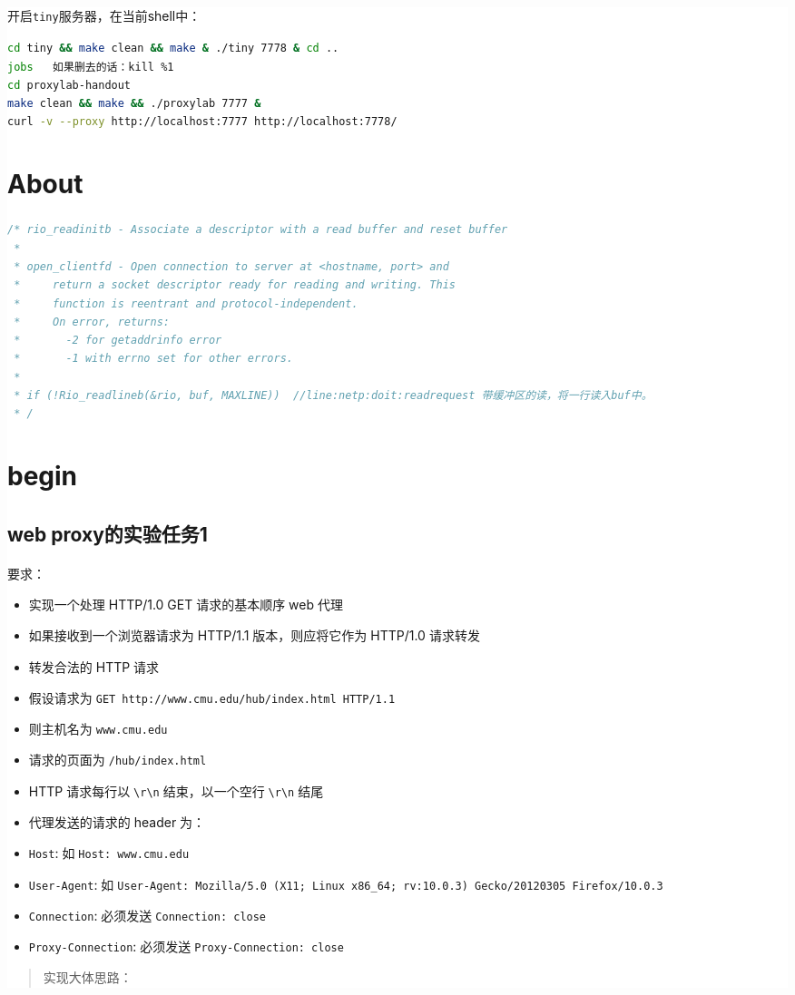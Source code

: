 开启`tiny`服务器，在当前shell中：
```bash
cd tiny && make clean && make & ./tiny 7778 & cd ..
jobs   如果删去的话：kill %1 
cd proxylab-handout
make clean && make && ./proxylab 7777 & 
curl -v --proxy http://localhost:7777 http://localhost:7778/
```

# About
```c
/* rio_readinitb - Associate a descriptor with a read buffer and reset buffer
 *
 * open_clientfd - Open connection to server at <hostname, port> and
 *     return a socket descriptor ready for reading and writing. This
 *     function is reentrant and protocol-independent.
 *     On error, returns:
 *       -2 for getaddrinfo error
 *       -1 with errno set for other errors.
 *
 * if (!Rio_readlineb(&rio, buf, MAXLINE))  //line:netp:doit:readrequest 带缓冲区的读，将一行读入buf中。
 * /
```
# begin
## web proxy的实验任务1
要求：
- 实现一个处理 HTTP/1.0 GET 请求的基本顺序 web 代理
- 如果接收到一个浏览器请求为 HTTP/1.1 版本，则应将它作为 HTTP/1.0 请求转发
- 转发合法的 HTTP 请求

- 假设请求为 `GET http://www.cmu.edu/hub/index.html HTTP/1.1`
- 则主机名为 `www.cmu.edu`
- 请求的页面为 `/hub/index.html`
- HTTP 请求每行以 `\r\n` 结束，以一个空行 `\r\n` 结尾

- 代理发送的请求的 header 为：

- `Host`: 如 `Host: www.cmu.edu`
- `User-Agent`: 如 `User-Agent: Mozilla/5.0 (X11; Linux x86_64; rv:10.0.3) Gecko/20120305 Firefox/10.0.3`
- `Connection`: 必须发送 `Connection: close`
- `Proxy-Connection`: 必须发送 `Proxy-Connection: close`

> 实现大体思路：
